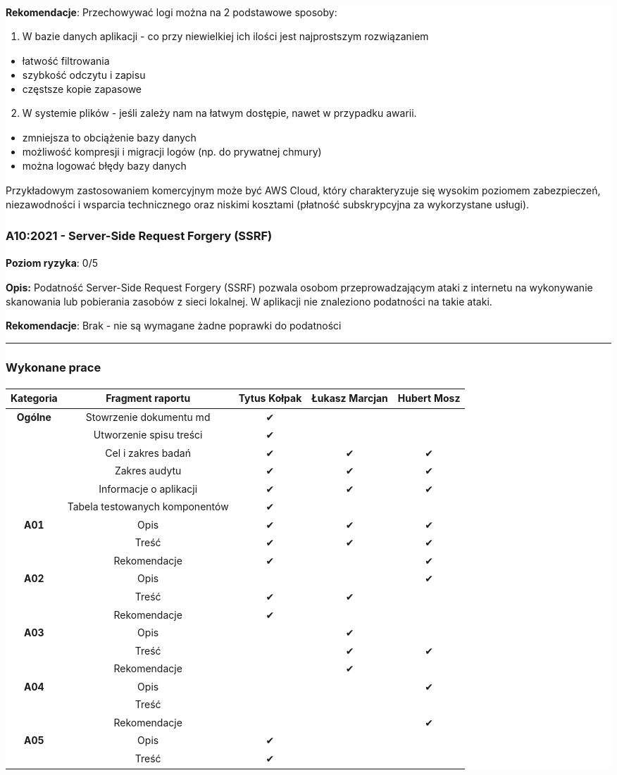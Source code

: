 **Rekomendacje**: Przechowywać logi można na 2 podstawowe sposoby:
1. W bazie danych aplikacji - co przy niewielkiej ich ilości jest najprostszym rozwiązaniem
-  łatwość filtrowania
- szybkość odczytu i zapisu
- częstsze kopie zapasowe
2. W systemie plików - jeśli zależy nam na łatwym dostępie, nawet w przypadku awarii.
- zmniejsza to obciążenie bazy danych
- możliwość kompresji i migracji logów (np. do prywatnej chmury)
- można logować błędy bazy danych

Przykładowym zastosowaniem komercyjnym może być AWS Cloud, który charakteryzuje się wysokim poziomem zabezpieczeń, niezawodności i wsparcia technicznego oraz niskimi kosztami (płatność subskrypcyjna za wykorzystane usługi).


### A10:2021 - Server-Side Request Forgery (SSRF)
**Poziom ryzyka**: 0/5

**Opis:** Podatność Server-Side Request Forgery (SSRF) pozwala osobom przeprowadzającym ataki z internetu na wykonywanie skanowania lub pobierania zasobów z sieci lokalnej. W aplikacji nie znaleziono podatności na takie ataki.

**Rekomendacje**: 
Brak - nie są wymagane żadne poprawki do podatności

---

### Wykonane prace

| Kategoria  |        Fragment raportu        | Tytus Kołpak | Łukasz Marcjan | Hubert Mosz |
| :--------: | :----------------------------: | :----------: | :------------: | :---------: |
| **Ogólne** |    Stowrzenie dokumentu md     |      ✔       |                |             |
|            |    Utworzenie spisu treści     |      ✔       |                |             |
|            |       Cel i zakres badań       |      ✔       |       ✔        |      ✔      |
|            |         Zakres audytu          |      ✔       |       ✔        |      ✔      |
|            |     Informacje o aplikacji     |      ✔       |       ✔        |      ✔      |
|            | Tabela testowanych komponentów |      ✔       |                |             |
|  **A01**   |              Opis              |      ✔       |       ✔        |      ✔      |
|            |             Treść              |      ✔       |       ✔        |      ✔      |
|            |          Rekomendacje          |      ✔       |                |      ✔      |
|  **A02**   |              Opis              |              |                |      ✔      |
|            |             Treść              |      ✔       |       ✔        |             |
|            |          Rekomendacje          |      ✔       |                |             |
|  **A03**   |              Opis              |              |       ✔        |             |
|            |             Treść              |              |       ✔        |      ✔      |
|            |          Rekomendacje          |              |       ✔        |             |
|  **A04**   |              Opis              |              |                |      ✔      |
|            |             Treść              |              |                |             |
|            |          Rekomendacje          |              |                |      ✔      |
|  **A05**   |              Opis              |      ✔       |                |             |
|            |             Treść              |      ✔       |                |             |